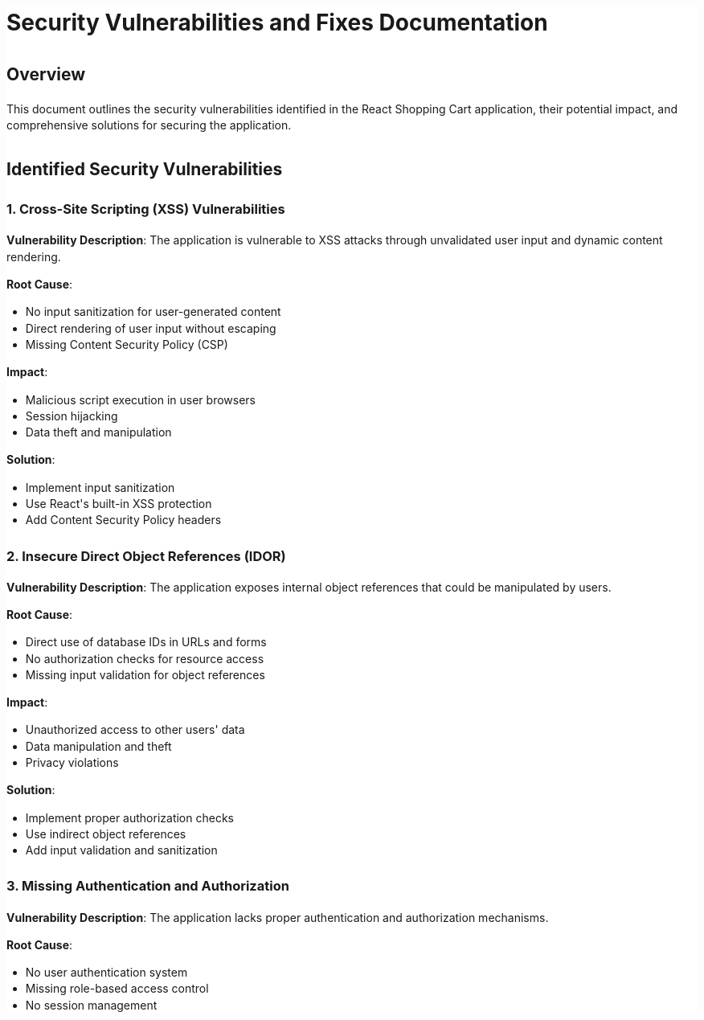 # Security Vulnerabilities and Fixes Documentation

## Overview
This document outlines the security vulnerabilities identified in the React Shopping Cart application, their potential impact, and comprehensive solutions for securing the application.

## Identified Security Vulnerabilities

### 1. **Cross-Site Scripting (XSS) Vulnerabilities**
**Vulnerability Description**: The application is vulnerable to XSS attacks through unvalidated user input and dynamic content rendering.

**Root Cause**:
- No input sanitization for user-generated content
- Direct rendering of user input without escaping
- Missing Content Security Policy (CSP)

**Impact**:
- Malicious script execution in user browsers
- Session hijacking
- Data theft and manipulation

**Solution**:
- Implement input sanitization
- Use React's built-in XSS protection
- Add Content Security Policy headers

### 2. **Insecure Direct Object References (IDOR)**
**Vulnerability Description**: The application exposes internal object references that could be manipulated by users.

**Root Cause**:
- Direct use of database IDs in URLs and forms
- No authorization checks for resource access
- Missing input validation for object references

**Impact**:
- Unauthorized access to other users' data
- Data manipulation and theft
- Privacy violations

**Solution**:
- Implement proper authorization checks
- Use indirect object references
- Add input validation and sanitization

### 3. **Missing Authentication and Authorization**
**Vulnerability Description**: The application lacks proper authentication and authorization mechanisms.

**Root Cause**:
- No user authentication system
- Missing role-based access control
- No session management
